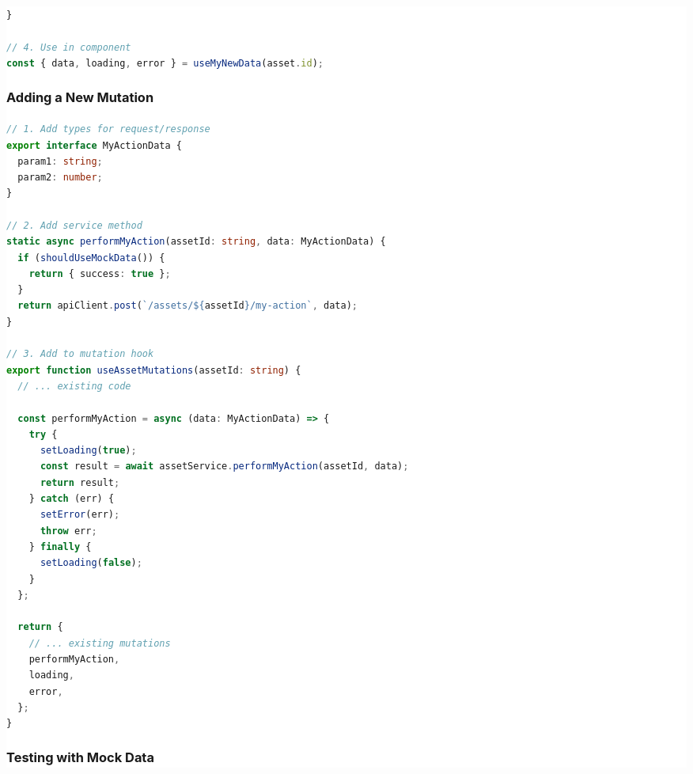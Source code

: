 ```typescript
}

// 4. Use in component
const { data, loading, error } = useMyNewData(asset.id);
```

### Adding a New Mutation

```typescript
// 1. Add types for request/response
export interface MyActionData {
  param1: string;
  param2: number;
}

// 2. Add service method
static async performMyAction(assetId: string, data: MyActionData) {
  if (shouldUseMockData()) {
    return { success: true };
  }
  return apiClient.post(`/assets/${assetId}/my-action`, data);
}

// 3. Add to mutation hook
export function useAssetMutations(assetId: string) {
  // ... existing code
  
  const performMyAction = async (data: MyActionData) => {
    try {
      setLoading(true);
      const result = await assetService.performMyAction(assetId, data);
      return result;
    } catch (err) {
      setError(err);
      throw err;
    } finally {
      setLoading(false);
    }
  };
  
  return {
    // ... existing mutations
    performMyAction,
    loading,
    error,
  };
}
```

### Testing with Mock Data
